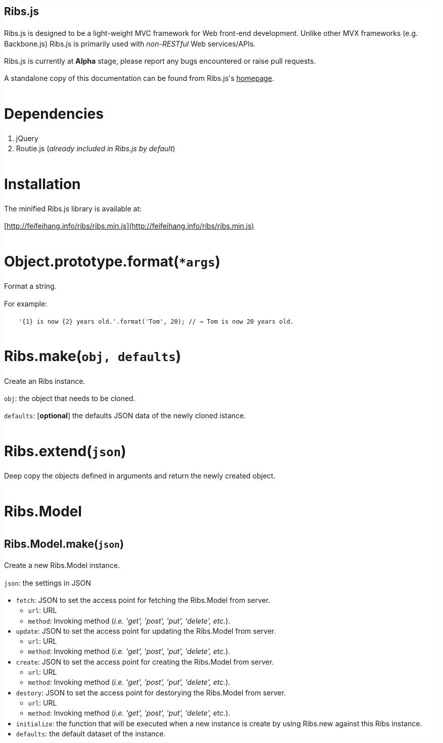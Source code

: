 ## Ribs.js

Ribs.js is designed to be a light-weight MVC framework for Web front-end development. Unlike other MVX frameworks (e.g. Backbone.js) Ribs.js is primarily used with *non-RESTful* Web services/APIs.

Ribs.js is currently at **Alpha** stage, please report any bugs encountered or raise pull requests.

A standalone copy of this documentation can be found from Ribs.js's [homepage](http://feifeihang.info/ribs/).

Dependencies
============

1. jQuery
2. Routie.js (*already included in Ribs.js by default*)

Installation
============

The minified Ribs.js library is available at:

[http://feifeihang.info/ribs/ribs.min.js](http://feifeihang.info/ribs/ribs.min.js)

Object.prototype.format(`*args`)
======================

Format a string.

For example:

        '{1} is now {2} years old.'.format('Tom', 20); // → Tom is now 20 years old.


Ribs.make(`obj, defaults`)
=======================

<a name="ribs_new"></a>Create an Ribs instance.

`obj`: the object that needs to be cloned.

`defaults`: [**optional**] the defaults JSON data of the newly cloned istance.


Ribs.extend(`json`)
===================

Deep copy the objects defined in arguments and return the newly created object.


Ribs.Model
==========

Ribs.Model.make(`json`)
--------------------

Create a new Ribs.Model instance.

`json`: the settings in JSON

* `fetch`: JSON to set the access point for fetching the Ribs.Model from server.
    -  `url`: URL
    -  `method`: Invoking method (*i.e. 'get', 'post', 'put', 'delete', etc.*).
* `update`: JSON to set the access point for updating the Ribs.Model from server.
    -  `url`: URL
    -  `method`: Invoking method (*i.e. 'get', 'post', 'put', 'delete', etc.*).
* `create`: JSON to set the access point for creating the Ribs.Model from server.
    -  `url`: URL
    -  `method`: Invoking method (*i.e. 'get', 'post', 'put', 'delete', etc.*).
* `destory`: JSON to set the access point for destorying the Ribs.Model from server.
    -  `url`: URL
    -  `method`: Invoking method (*i.e. 'get', 'post', 'put', 'delete', etc.*).
* `initialize`: the function that will be executed when a new instance is create by using Ribs.new against this Ribs instance.
* `defaults`: the default dataset of the instance.

[routie.js]: http://projects.jga.me/routie